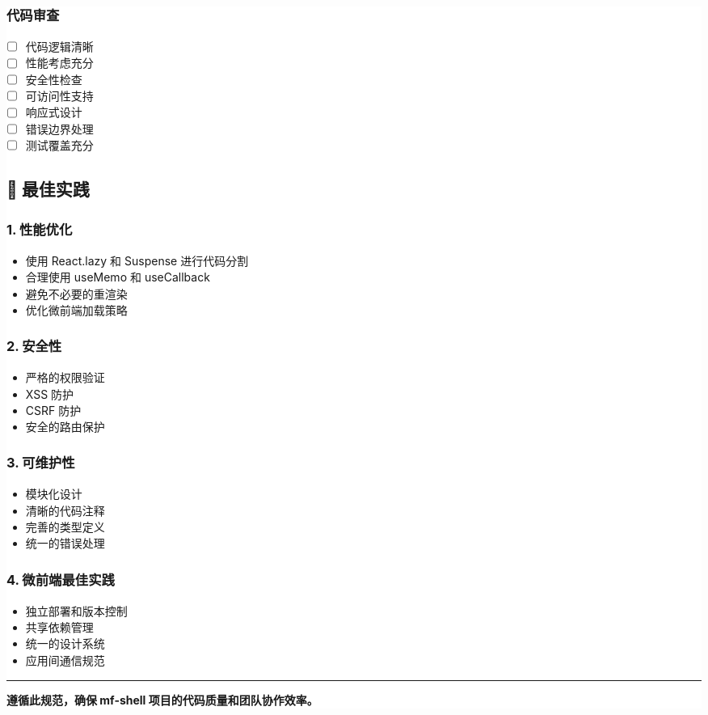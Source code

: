 ### 代码审查

- [ ] 代码逻辑清晰
- [ ] 性能考虑充分
- [ ] 安全性检查
- [ ] 可访问性支持
- [ ] 响应式设计
- [ ] 错误边界处理
- [ ] 测试覆盖充分

## 🚀 最佳实践

### 1. 性能优化

- 使用 React.lazy 和 Suspense 进行代码分割
- 合理使用 useMemo 和 useCallback
- 避免不必要的重渲染
- 优化微前端加载策略

### 2. 安全性

- 严格的权限验证
- XSS 防护
- CSRF 防护
- 安全的路由保护

### 3. 可维护性

- 模块化设计
- 清晰的代码注释
- 完善的类型定义
- 统一的错误处理

### 4. 微前端最佳实践

- 独立部署和版本控制
- 共享依赖管理
- 统一的设计系统
- 应用间通信规范

---

**遵循此规范，确保 mf-shell 项目的代码质量和团队协作效率。**

